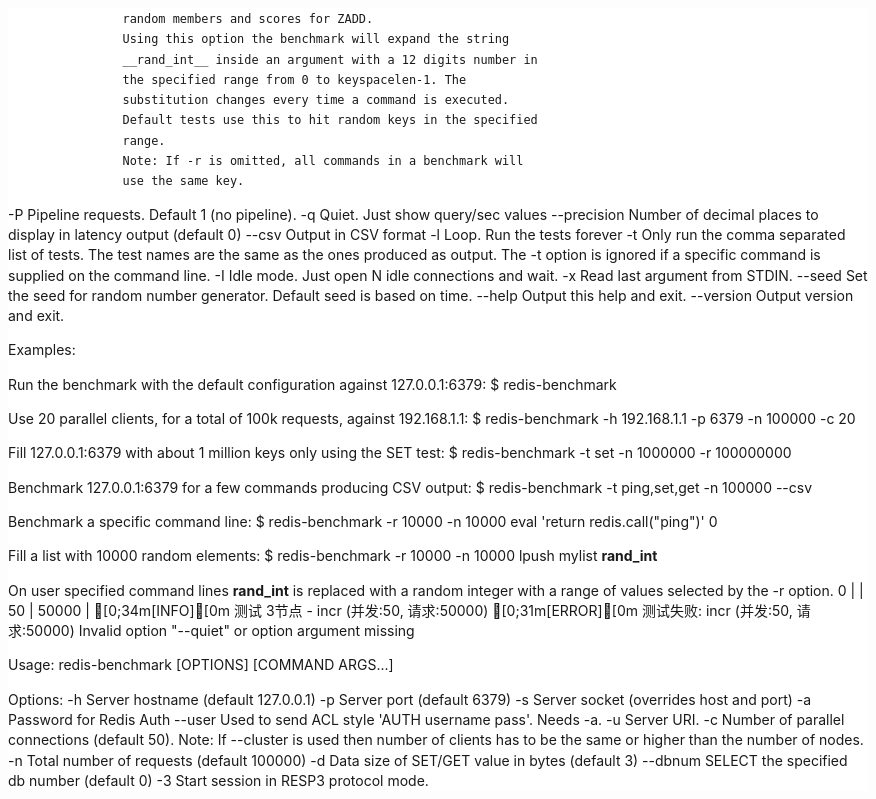                     random members and scores for ZADD.
                    Using this option the benchmark will expand the string
                    __rand_int__ inside an argument with a 12 digits number in
                    the specified range from 0 to keyspacelen-1. The
                    substitution changes every time a command is executed.
                    Default tests use this to hit random keys in the specified
                    range.
                    Note: If -r is omitted, all commands in a benchmark will
                    use the same key.
 -P <numreq>        Pipeline <numreq> requests. Default 1 (no pipeline).
 -q                 Quiet. Just show query/sec values
 --precision        Number of decimal places to display in latency output (default 0)
 --csv              Output in CSV format
 -l                 Loop. Run the tests forever
 -t <tests>         Only run the comma separated list of tests. The test
                    names are the same as the ones produced as output.
                    The -t option is ignored if a specific command is supplied
                    on the command line.
 -I                 Idle mode. Just open N idle connections and wait.
 -x                 Read last argument from STDIN.
 --seed <num>       Set the seed for random number generator. Default seed is based on time.
 --help             Output this help and exit.
 --version          Output version and exit.

Examples:

 Run the benchmark with the default configuration against 127.0.0.1:6379:
   $ redis-benchmark

 Use 20 parallel clients, for a total of 100k requests, against 192.168.1.1:
   $ redis-benchmark -h 192.168.1.1 -p 6379 -n 100000 -c 20

 Fill 127.0.0.1:6379 with about 1 million keys only using the SET test:
   $ redis-benchmark -t set -n 1000000 -r 100000000

 Benchmark 127.0.0.1:6379 for a few commands producing CSV output:
   $ redis-benchmark -t ping,set,get -n 100000 --csv

 Benchmark a specific command line:
   $ redis-benchmark -r 10000 -n 10000 eval 'return redis.call("ping")' 0

 Fill a list with 10000 random elements:
   $ redis-benchmark -r 10000 -n 10000 lpush mylist __rand_int__

 On user specified command lines __rand_int__ is replaced with a random integer
 with a range of values selected by the -r option.
0 |
|    50 |  50000 | [0;34m[INFO][0m 测试 3节点 - incr (并发:50, 请求:50000)
[0;31m[ERROR][0m 测试失败: incr (并发:50, 请求:50000)
Invalid option "--quiet" or option argument missing

Usage: redis-benchmark [OPTIONS] [COMMAND ARGS...]

Options:
 -h <hostname>      Server hostname (default 127.0.0.1)
 -p <port>          Server port (default 6379)
 -s <socket>        Server socket (overrides host and port)
 -a <password>      Password for Redis Auth
 --user <username>  Used to send ACL style 'AUTH username pass'. Needs -a.
 -u <uri>           Server URI.
 -c <clients>       Number of parallel connections (default 50).
                    Note: If --cluster is used then number of clients has to be
                    the same or higher than the number of nodes.
 -n <requests>      Total number of requests (default 100000)
 -d <size>          Data size of SET/GET value in bytes (default 3)
 --dbnum <db>       SELECT the specified db number (default 0)
 -3                 Start session in RESP3 protocol mode.